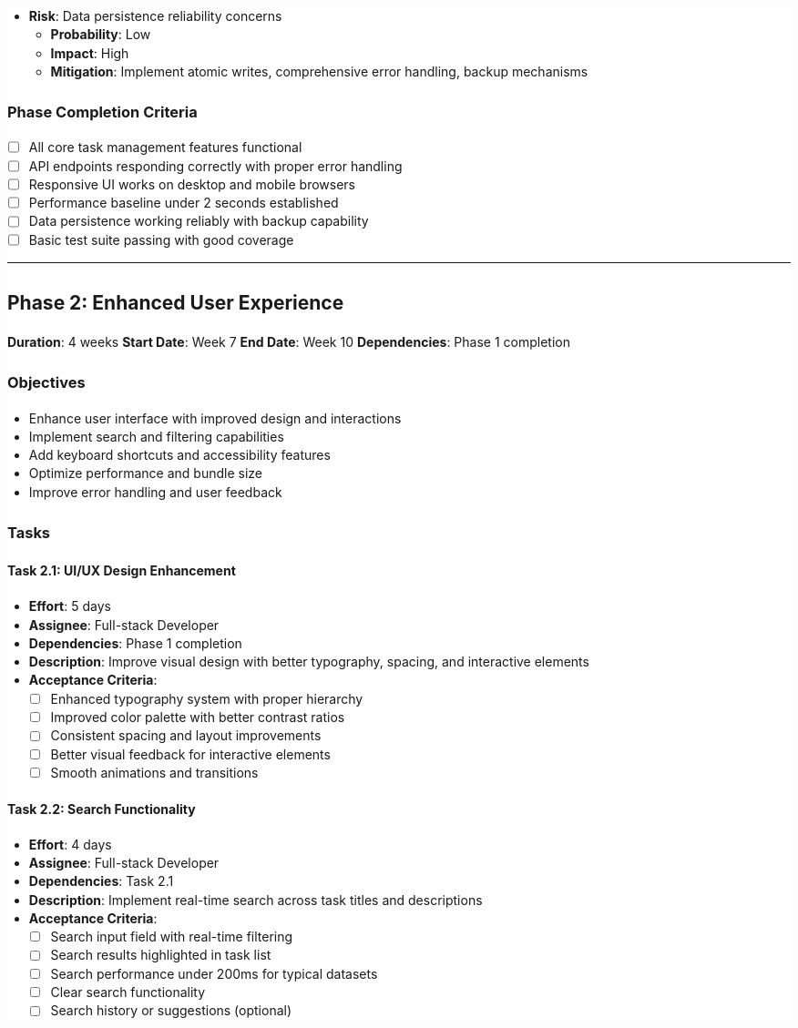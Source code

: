 - **Risk**: Data persistence reliability concerns
  - **Probability**: Low
  - **Impact**: High
  - **Mitigation**: Implement atomic writes, comprehensive error handling, backup mechanisms

### Phase Completion Criteria
- [ ] All core task management features functional
- [ ] API endpoints responding correctly with proper error handling
- [ ] Responsive UI works on desktop and mobile browsers
- [ ] Performance baseline under 2 seconds established
- [ ] Data persistence working reliably with backup capability
- [ ] Basic test suite passing with good coverage

---

## Phase 2: Enhanced User Experience
**Duration**: 4 weeks
**Start Date**: Week 7
**End Date**: Week 10
**Dependencies**: Phase 1 completion

### Objectives
- Enhance user interface with improved design and interactions
- Implement search and filtering capabilities
- Add keyboard shortcuts and accessibility features
- Optimize performance and bundle size
- Improve error handling and user feedback

### Tasks

#### Task 2.1: UI/UX Design Enhancement
- **Effort**: 5 days
- **Assignee**: Full-stack Developer
- **Dependencies**: Phase 1 completion
- **Description**: Improve visual design with better typography, spacing, and interactive elements
- **Acceptance Criteria**:
  - [ ] Enhanced typography system with proper hierarchy
  - [ ] Improved color palette with better contrast ratios
  - [ ] Consistent spacing and layout improvements
  - [ ] Better visual feedback for interactive elements
  - [ ] Smooth animations and transitions

#### Task 2.2: Search Functionality
- **Effort**: 4 days
- **Assignee**: Full-stack Developer
- **Dependencies**: Task 2.1
- **Description**: Implement real-time search across task titles and descriptions
- **Acceptance Criteria**:
  - [ ] Search input field with real-time filtering
  - [ ] Search results highlighted in task list
  - [ ] Search performance under 200ms for typical datasets
  - [ ] Clear search functionality
  - [ ] Search history or suggestions (optional)
